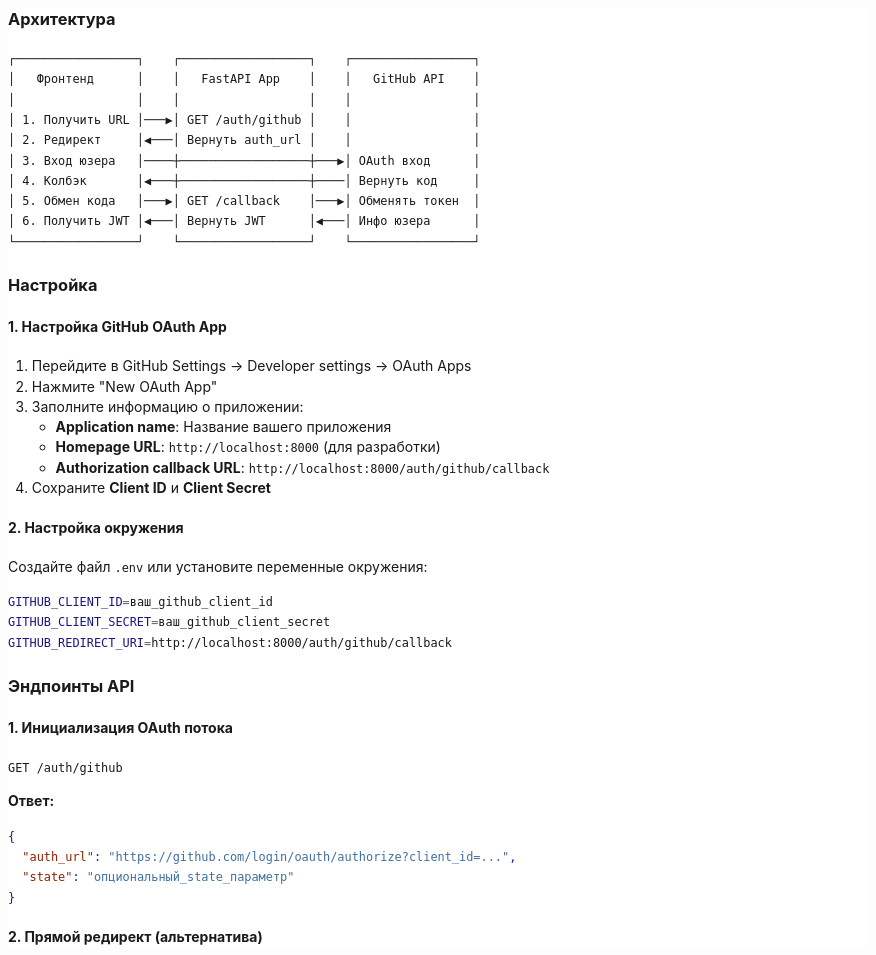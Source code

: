 ### Архитектура

```
┌─────────────────┐    ┌──────────────────┐    ┌─────────────────┐
│   Фронтенд      │    │   FastAPI App    │    │   GitHub API    │
│                 │    │                  │    │                 │
│ 1. Получить URL │───▶│ GET /auth/github │    │                 │
│ 2. Редирект     │◀───│ Вернуть auth_url │    │                 │
│ 3. Вход юзера   │────┼──────────────────┼───▶│ OAuth вход      │
│ 4. Колбэк       │◀───┼──────────────────┼────│ Вернуть код     │
│ 5. Обмен кода   │───▶│ GET /callback    │───▶│ Обменять токен  │
│ 6. Получить JWT │◀───│ Вернуть JWT      │◀───│ Инфо юзера      │
└─────────────────┘    └──────────────────┘    └─────────────────┘
```

### Настройка

#### 1. Настройка GitHub OAuth App

1. Перейдите в GitHub Settings → Developer settings → OAuth Apps
2. Нажмите "New OAuth App"
3. Заполните информацию о приложении:
   - **Application name**: Название вашего приложения
   - **Homepage URL**: `http://localhost:8000` (для разработки)
   - **Authorization callback URL**: `http://localhost:8000/auth/github/callback`
4. Сохраните **Client ID** и **Client Secret**

#### 2. Настройка окружения

Создайте файл `.env` или установите переменные окружения:

```bash
GITHUB_CLIENT_ID=ваш_github_client_id
GITHUB_CLIENT_SECRET=ваш_github_client_secret
GITHUB_REDIRECT_URI=http://localhost:8000/auth/github/callback
```

### Эндпоинты API

#### 1. Инициализация OAuth потока

```http
GET /auth/github
```

**Ответ:**
```json
{
  "auth_url": "https://github.com/login/oauth/authorize?client_id=...",
  "state": "опциональный_state_параметр"
}
```

#### 2. Прямой редирект (альтернатива)

